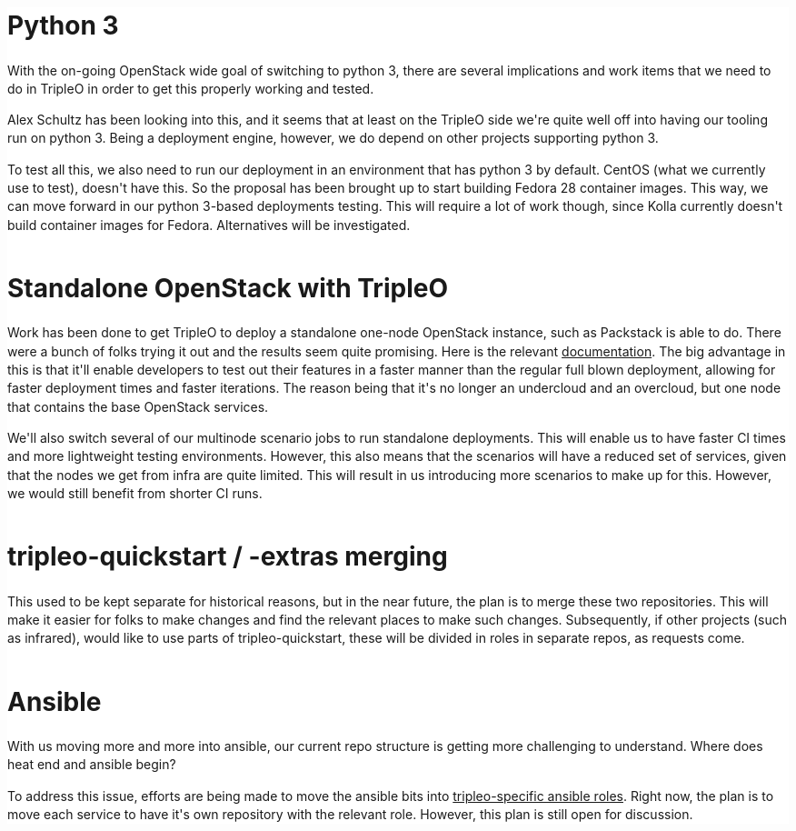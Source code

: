 Python 3
========

With the on-going OpenStack wide goal of switching to python 3, there are
several implications and work items that we need to do in TripleO in order to
get this properly working and tested.

Alex Schultz has been looking into this, and it seems that at least on the
TripleO side we're quite well off into having our tooling run on python 3.
Being a deployment engine, however, we do depend on other projects supporting
python 3.

To test all this, we also need to run our deployment in an environment that has
python 3 by default. CentOS (what we currently use to test), doesn't have this.
So the proposal has been brought up to start building Fedora 28 container
images. This way, we can move forward in our python 3-based deployments
testing. This will require a lot of work though, since Kolla currently doesn't
build container images for Fedora. Alternatives will be investigated.

Standalone OpenStack with TripleO
=================================

Work has been done to get TripleO to deploy a standalone one-node OpenStack
instance, such as Packstack is able to do. There were a bunch of folks trying
it out and the results seem quite promising. Here is the relevant
[documentation][standalone-docs]. The big advantage in this is that it'll
enable developers to test out their features in a faster manner than the
regular full blown deployment, allowing for faster deployment times and faster
iterations. The reason being that it's no longer an undercloud and an
overcloud, but one node that contains the base OpenStack services.

We'll also switch several of our multinode scenario jobs to run standalone
deployments. This will enable us to have faster CI times and more lightweight
testing environments. However, this also means that the scenarios will have a
reduced set of services, given that the nodes we get from infra are quite
limited. This will result in us introducing more scenarios to make up for this.
However, we would still benefit from shorter CI runs.

tripleo-quickstart / -extras merging
=====================================

This used to be kept separate for historical reasons, but in the near future,
the plan is to merge these two repositories. This will make it easier for folks
to make changes and find the relevant places to make such changes.
Subsequently, if other projects (such as infrared), would like to use parts of
tripleo-quickstart, these will be divided in roles in separate repos, as
requests come.

Ansible
=======

With us moving more and more into ansible, our current repo structure is
getting more challenging to understand. Where does heat end and ansible begin?

To address this issue, efforts are being made to move the ansible bits into
[tripleo-specific ansible roles][ansible-roles-spec]. Right now, the plan is to
move each service to have it's own repository with the relevant role. However,
this plan is still open for discussion.


[standalone-docs]: http://tripleo.org/install/containers_deployment/standalone.html
[ansible-roles-spec]: https://blueprints.launchpad.net/tripleo/+spec/ansible-tasks-to-role
[ansible-scale-down]: https://blueprints.launchpad.net/tripleo/+spec/scale-down-tasks
[metalsmith]: https://github.com/openstack/metalsmith
[metalsmith-patch]: https://review.openstack.org/#/c/576856/